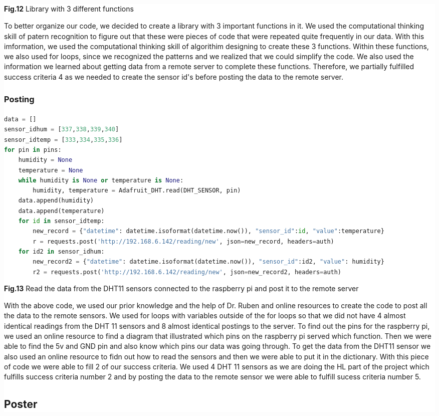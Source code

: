 **Fig.12** Library with 3 different functions

To better organize our code, we decided to create a library with 3 important functions in it. We used the computational thinking skill of patern recognition to figure out that these were pieces of code that were repeated quite frequently in our data. With this imformation, we used the computational thinking skill of algorithim designing to create these 3 functions. Within these functions, we also used for loops, since we recognized the patterns and we realized that we could simplify the code. We also used the information we learned about getting data from a remote server to complete these functions. Therefore, we partially fulfilled success criteria 4 as we needed to create the sensor id's before posting the data to the remote server. 

### Posting 

```.py
data = []
sensor_idhum = [337,338,339,340]
sensor_idtemp = [333,334,335,336]
for pin in pins:
    humidity = None
    temperature = None
    while humidity is None or temperature is None:
        humidity, temperature = Adafruit_DHT.read(DHT_SENSOR, pin)
    data.append(humidity)
    data.append(temperature)
    for id in sensor_idtemp:
        new_record = {"datetime": datetime.isoformat(datetime.now()), "sensor_id":id, "value":temperature}
        r = requests.post('http://192.168.6.142/reading/new', json=new_record, headers=auth)
    for id2 in sensor_idhum:
        new_record2 = {"datetime": datetime.isoformat(datetime.now()), "sensor_id":id2, "value": humidity}
        r2 = requests.post('http://192.168.6.142/reading/new', json=new_record2, headers=auth)
```

**Fig.13**  Read the data from the DHT11 sensors connected to the raspberry pi and post it to the remote server 

With the above code, we used our prior knowledge and the help of Dr. Ruben and online resources to create the code to post all the data to the remote sensors. We used for loops with variables outside of the for loops so that we did not have 4 almost identical readings from the DHT 11 sensors and 8 almost identical postings to the server. To find out the pins for the raspberry pi, we used an online resource to find a diagram that illustrated which pins on the raspberry pi served which function. Then we were able to find the 5v and GND pin and also know which pins our data was going through. To get the data from the DHT11 sensor we also used an online resource to fidn out how to read the sensors and then we were able to put it in the dictionary. With this piece of code we were able to fill 2 of our success criteria. We used 4 DHT 11 sensors as we are doing the HL part of the project which fulfills success criteria number 2 and by posting the data to the remote sensor we were able to fulfill sucess criteria number 5. 


## Poster 


[^1]: Industries, Adafruit. “DHT11 Basic Temperature-Humidity Sensor + Extras.” Adafruit Industries Blog RSS, https://www.adafruit.com/product/386. 
[^2]: Nelson, Carter. “Modern Replacements for DHT11 and dht22 Sensors.” Adafruit Learning System, https://learn.adafruit.com/modern-replacements-for-dht11-dht22-sensors/what-are-better-alternatives.   